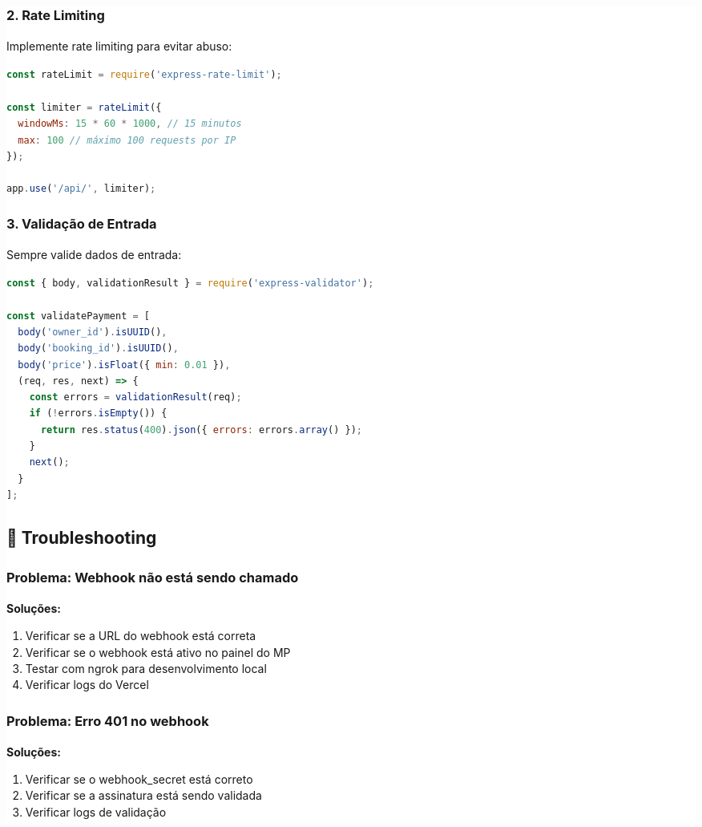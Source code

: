 ### 2. Rate Limiting

Implemente rate limiting para evitar abuso:

```javascript
const rateLimit = require('express-rate-limit');

const limiter = rateLimit({
  windowMs: 15 * 60 * 1000, // 15 minutos
  max: 100 // máximo 100 requests por IP
});

app.use('/api/', limiter);
```

### 3. Validação de Entrada

Sempre valide dados de entrada:

```javascript
const { body, validationResult } = require('express-validator');

const validatePayment = [
  body('owner_id').isUUID(),
  body('booking_id').isUUID(),
  body('price').isFloat({ min: 0.01 }),
  (req, res, next) => {
    const errors = validationResult(req);
    if (!errors.isEmpty()) {
      return res.status(400).json({ errors: errors.array() });
    }
    next();
  }
];
```

## 🚨 Troubleshooting

### Problema: Webhook não está sendo chamado

**Soluções:**
1. Verificar se a URL do webhook está correta
2. Verificar se o webhook está ativo no painel do MP
3. Testar com ngrok para desenvolvimento local
4. Verificar logs do Vercel

### Problema: Erro 401 no webhook

**Soluções:**
1. Verificar se o webhook_secret está correto
2. Verificar se a assinatura está sendo validada
3. Verificar logs de validação

